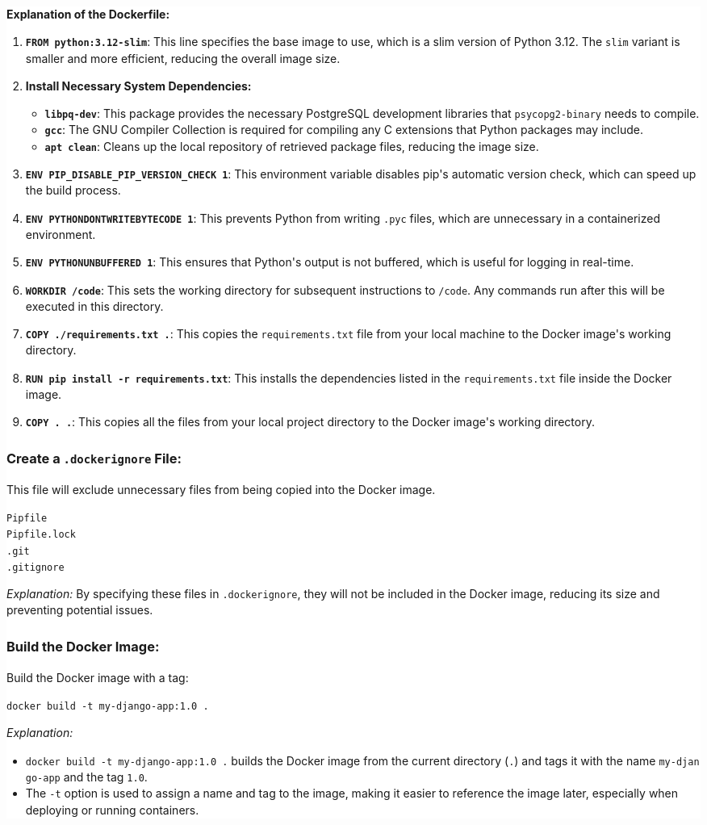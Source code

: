 **Explanation of the Dockerfile:**

1. **`FROM python:3.12-slim`**: This line specifies the base image to use, which is a slim version of Python 3.12. The `slim` variant is smaller and more efficient, reducing the overall image size.

2. **Install Necessary System Dependencies:**
   - **`libpq-dev`**: This package provides the necessary PostgreSQL development libraries that `psycopg2-binary` needs to compile.
   - **`gcc`**: The GNU Compiler Collection is required for compiling any C extensions that Python packages may include.
   - **`apt clean`**: Cleans up the local repository of retrieved package files, reducing the image size.

3. **`ENV PIP_DISABLE_PIP_VERSION_CHECK 1`**: This environment variable disables pip's automatic version check, which can speed up the build process.

4. **`ENV PYTHONDONTWRITEBYTECODE 1`**: This prevents Python from writing `.pyc` files, which are unnecessary in a containerized environment.

5. **`ENV PYTHONUNBUFFERED 1`**: This ensures that Python's output is not buffered, which is useful for logging in real-time.

6. **`WORKDIR /code`**: This sets the working directory for subsequent instructions to `/code`. Any commands run after this will be executed in this directory.

7. **`COPY ./requirements.txt .`**: This copies the `requirements.txt` file from your local machine to the Docker image's working directory.

8. **`RUN pip install -r requirements.txt`**: This installs the dependencies listed in the `requirements.txt` file inside the Docker image.

9. **`COPY . .`**: This copies all the files from your local project directory to the Docker image's working directory.

### **Create a `.dockerignore` File:**

This file will exclude unnecessary files from being copied into the Docker image.

```plaintext
Pipfile
Pipfile.lock
.git
.gitignore
```

*Explanation:* By specifying these files in `.dockerignore`, they will not be included in the Docker image, reducing its size and preventing potential issues.

### **Build the Docker Image:**

Build the Docker image with a tag:

```shell
docker build -t my-django-app:1.0 .
```

*Explanation:* 
- `docker build -t my-django-app:1.0 .` builds the Docker image from the current directory (`.`) and tags it with the name `my-django-app` and the tag `1.0`. 
- The `-t` option is used to assign a name and tag to the image, making it easier to reference the image later, especially when deploying or running containers.
